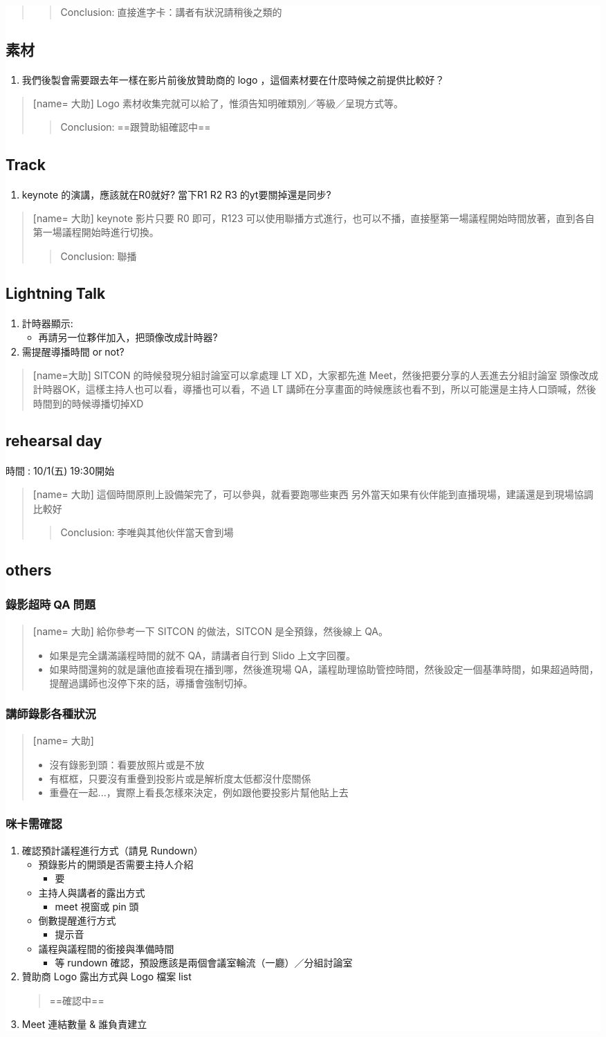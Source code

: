 >> Conclusion:
>> 直接進字卡：講者有狀況請稍後之類的

## 素材

1. 我們後製會需要跟去年一樣在影片前後放贊助商的 logo ，這個素材要在什麼時候之前提供比較好？

> [name= 大助]
> Logo 素材收集完就可以給了，惟須告知明確類別／等級／呈現方式等。
>> Conclusion:
>> ==跟贊助組確認中==
## Track
1. keynote 的演講，應該就在R0就好? 當下R1 R2 R3 的yt要關掉還是同步?

> [name= 大助]
> keynote 影片只要 R0 即可，R123 可以使用聯播方式進行，也可以不播，直接壓第一場議程開始時間放著，直到各自第一場議程開始時進行切換。
>> Conclusion:
>> 聯播
## Lightning Talk
1. 計時器顯示:
    - 再請另一位夥伴加入，把頭像改成計時器?
2. 需提醒導播時間 or not?

> [name=大助]
> SITCON 的時候發現分組討論室可以拿處理 LT XD，大家都先進 Meet，然後把要分享的人丟進去分組討論室
> 頭像改成計時器OK，這樣主持人也可以看，導播也可以看，不過 LT 講師在分享畫面的時候應該也看不到，所以可能還是主持人口頭喊，然後時間到的時候導播切掉XD
## rehearsal day
時間 : 10/1(五) 19:30開始
> [name= 大助]
> 這個時間原則上設備架完了，可以參與，就看要跑哪些東西
> 另外當天如果有伙伴能到直播現場，建議還是到現場協調比較好
>> Conclusion:
>> 李唯與其他伙伴當天會到場
## others 
### 錄影超時 QA 問題
> [name= 大助]
> 給你參考一下 SITCON 的做法，SITCON 是全預錄，然後線上 QA。
> - 如果是完全講滿議程時間的就不 QA，請講者自行到 Slido 上文字回覆。
> - 如果時間還夠的就是讓他直接看現在播到哪，然後進現場 QA，議程助理協助管控時間，然後設定一個基準時間，如果超過時間，提醒過講師也沒停下來的話，導播會強制切掉。

### 講師錄影各種狀況
> [name= 大助]
> - 沒有錄影到頭：看要放照片或是不放
> - 有框框，只要沒有重疊到投影片或是解析度太低都沒什麼關係
> - 重疊在一起...，實際上看長怎樣來決定，例如跟他要投影片幫他貼上去

### 咪卡需確認
1. 確認預計議程進行方式（請見 Rundown）
    - 預錄影片的開頭是否需要主持人介紹 
        - 要
    - 主持人與講者的露出方式
        - meet 視窗或 pin 頭
    - 倒數提醒進行方式
        - 提示音
    - 議程與議程間的銜接與準備時間
        - 等 rundown 確認，預設應該是兩個會議室輪流（一廳）／分組討論室
2. 贊助商 Logo 露出方式與 Logo 檔案 list
    > ==確認中==
4. Meet 連結數量 & 誰負責建立